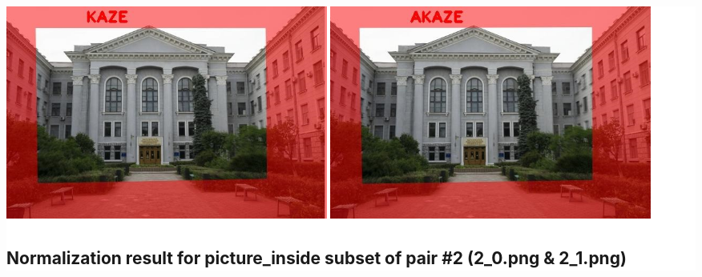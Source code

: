   <img src="/doc/images/normalization_results/building/overlap_inverse_KAZE.jpg" width="400"/>
  <img src="/doc/images/normalization_results/building/overlap_inverse_AKAZE.jpg" width="400"/>
<p>

<h2>Normalization result for picture_inside subset of pair #2 (2_0.png & 2_1.png)</h2>

<p align="center">